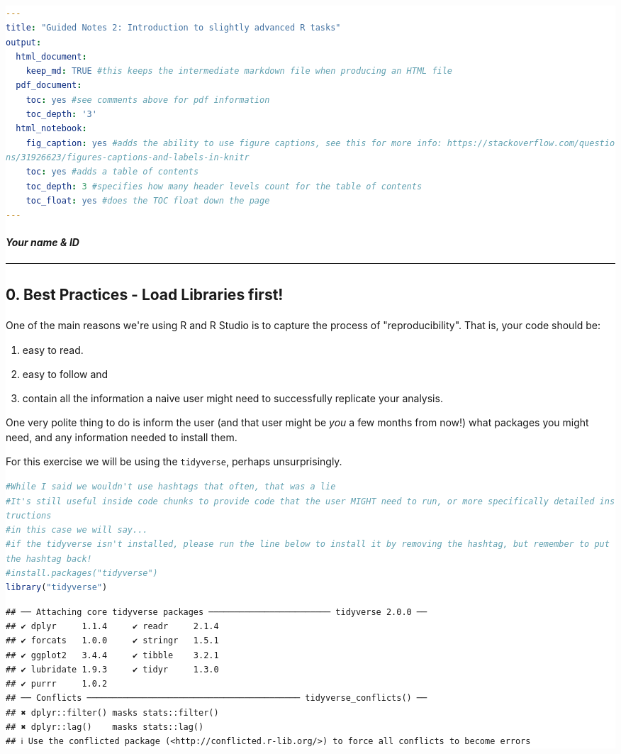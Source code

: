 ```yaml
---
title: "Guided Notes 2: Introduction to slightly advanced R tasks"
output:
  html_document:
    keep_md: TRUE #this keeps the intermediate markdown file when producing an HTML file
  pdf_document:
    toc: yes #see comments above for pdf information
    toc_depth: '3'
  html_notebook:
    fig_caption: yes #adds the ability to use figure captions, see this for more info: https://stackoverflow.com/questions/31926623/figures-captions-and-labels-in-knitr
    toc: yes #adds a table of contents
    toc_depth: 3 #specifies how many header levels count for the table of contents
    toc_float: yes #does the TOC float down the page
---
```


#### *Your name & ID*

------------------------------------------------------------------------

## 0. Best Practices - Load Libraries first!

One of the main reasons we're using R and R Studio is to capture the process of "reproducibility". That is, your code should be:

1.  easy to read.

2.  easy to follow and

3.  contain all the information a naive user might need to successfully replicate your analysis.

One very polite thing to do is inform the user (and that user might be *you* a few months from now!) what packages you might need, and any information needed to install them.

For this exercise we will be using the `tidyverse`, perhaps unsurprisingly.


```r
#While I said we wouldn't use hashtags that often, that was a lie
#It's still useful inside code chunks to provide code that the user MIGHT need to run, or more specifically detailed instructions
#in this case we will say...
#if the tidyverse isn't installed, please run the line below to install it by removing the hashtag, but remember to put the hashtag back!
#install.packages("tidyverse")
library("tidyverse")
```

```
## ── Attaching core tidyverse packages ──────────────────────── tidyverse 2.0.0 ──
## ✔ dplyr     1.1.4     ✔ readr     2.1.4
## ✔ forcats   1.0.0     ✔ stringr   1.5.1
## ✔ ggplot2   3.4.4     ✔ tibble    3.2.1
## ✔ lubridate 1.9.3     ✔ tidyr     1.3.0
## ✔ purrr     1.0.2     
## ── Conflicts ────────────────────────────────────────── tidyverse_conflicts() ──
## ✖ dplyr::filter() masks stats::filter()
## ✖ dplyr::lag()    masks stats::lag()
## ℹ Use the conflicted package (<http://conflicted.r-lib.org/>) to force all conflicts to become errors
```
